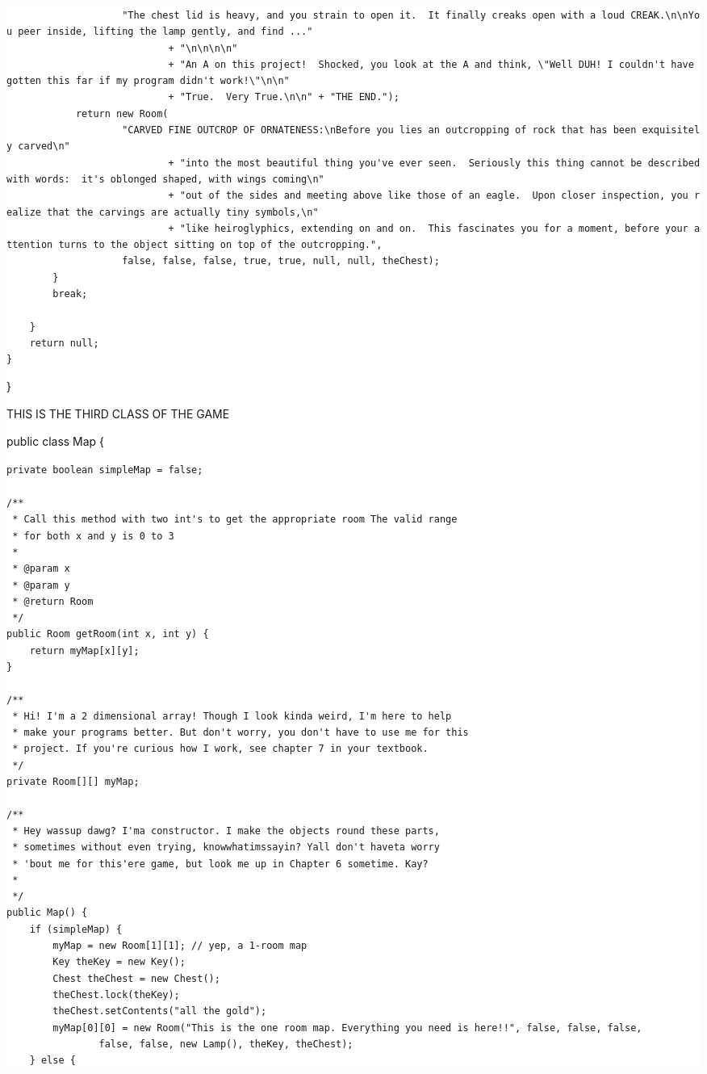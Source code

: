 						"The chest lid is heavy, and you strain to open it.  It finally creaks open with a loud CREAK.\n\nYou peer inside, lifting the lamp gently, and find ..."
								+ "\n\n\n\n"
								+ "An A on this project!  Shocked, you look at the A and think, \"Well DUH! I couldn't have gotten this far if my program didn't work!\"\n\n"
								+ "True.  Very True.\n\n" + "THE END.");
				return new Room(
						"CARVED FINE OUTCROP OF ORNATENESS:\nBefore you lies an outcropping of rock that has been exquisitely carved\n"
								+ "into the most beautiful thing you've ever seen.  Seriously this thing cannot be described with words:  it's oblonged shaped, with wings coming\n"
								+ "out of the sides and meeting above like those of an eagle.  Upon closer inspection, you realize that the carvings are actually tiny symbols,\n"
								+ "like heiroglyphics, extending on and on.  This fascinates you for a moment, before your attention turns to the object sitting on top of the outcropping.",
						false, false, false, true, true, null, null, theChest);
			}
			break;

		}
		return null;
	}

}

THIS IS THE THIRD CLASS OF THE GAME 

public class Map {

	private boolean simpleMap = false;

	/**
	 * Call this method with two int's to get the appropriate room The valid range
	 * for both x and y is 0 to 3
	 * 
	 * @param x
	 * @param y
	 * @return Room
	 */
	public Room getRoom(int x, int y) {
		return myMap[x][y];
	}

	/**
	 * Hi! I'm a 2 dimensional array! Though I look kinda weird, I'm here to help
	 * make your programs better. But don't worry, you don't have to use me for this
	 * project. If you're curious how I work, see chapter 7 in your textbook.
	 */
	private Room[][] myMap;

	/**
	 * Hey wassup dawg? I'ma constructor. I make the objects round these parts,
	 * sometimes without even trying, knowwhatimssayin? Yall don't haveta worry
	 * 'bout me for this'ere game, but look me up in Chapter 6 sometime. Kay?
	 * 
	 */
	public Map() {
		if (simpleMap) {
			myMap = new Room[1][1]; // yep, a 1-room map
			Key theKey = new Key();
			Chest theChest = new Chest();
			theChest.lock(theKey);
			theChest.setContents("all the gold");
			myMap[0][0] = new Room("This is the one room map. Everything you need is here!!", false, false, false,
					false, false, new Lamp(), theKey, theChest);
		} else {